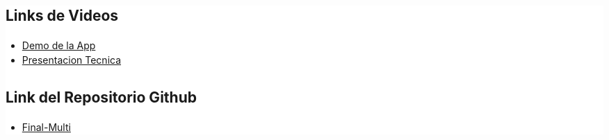 ## Links de Videos
- [Demo de la App](https://drive.google.com/file/d/1IAGdNurTMg_2mLvSoMizgL9rXNMb-Koh/view?usp=sharing)
- [Presentacion Tecnica](https://drive.google.com/file/d/1xOI6vgmHjmlyJR0ju6mj5KTF888dSvHS/view?usp=sharing)

## Link del Repositorio Github
- [Final-Multi](https://github.com/APH3L10S/Final-Muitl.git)